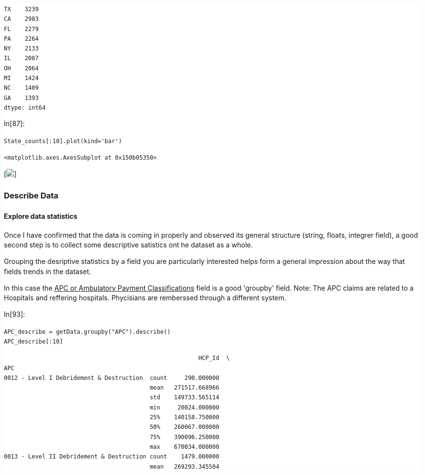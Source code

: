 


    TX    3239
    CA    2983
    FL    2279
    PA    2264
    NY    2133
    IL    2087
    OH    2064
    MI    1424
    NC    1409
    GA    1393
    dtype: int64



In[87]:

```
State_counts[:10].plot(kind='bar')
```




    <matplotlib.axes.AxesSubplot at 0x150b05350>




[![](https://pbs.twimg.com/media/BlAXbGVCAAA5A-G.png:large)]


### Describe Data

#### Explore data statistics

Once I have confirmed that the data is coming in properly and observed its
general structure (string, floats, integrer field), a good second step is to
collect some descriptive satistics ont he dataset as a whole.

Grouping the desriptive statistics by a field you are particularly interested
helps form a general impression about the way that fields trends in the dataset.

In this case the [APC or Ambulatory Payment
Classifications](http://en.wikipedia.org/wiki/Ambulatory_Payment_Classification)
field is a good 'groupby' field.  Note: The APC claims are related to a
Hospitals and reffering hospitals.  Phycisians are remberssed through a
different system.

In[93]:

```
APC_describe = getData.groupby("APC").describe()
APC_describe[:10]
```




                                                            HCP_Id  \
    APC                                                              
    0012 - Level I Debridement & Destruction  count     290.000000   
                                              mean   271517.668966   
                                              std    149733.565114   
                                              min     20024.000000   
                                              25%    140158.750000   
                                              50%    260067.000000   
                                              75%    390096.250000   
                                              max    670034.000000   
    0013 - Level II Debridement & Destruction count    1479.000000   
                                              mean   269293.345504   
    